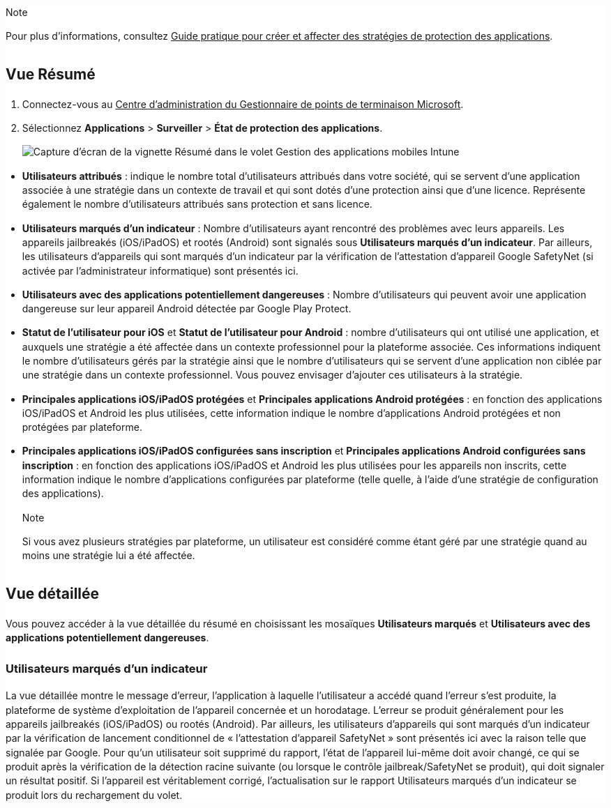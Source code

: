 > [!NOTE]
> Pour plus d’informations, consultez [Guide pratique pour créer et affecter des stratégies de protection des applications](app-protection-policies.md).

## <a name="summary-view"></a>Vue Résumé

1. Connectez-vous au [Centre d’administration du Gestionnaire de points de terminaison Microsoft](https://go.microsoft.com/fwlink/?linkid=2109431).
3. Sélectionnez **Applications** > **Surveiller** > **État de protection des applications**.

   ![Capture d’écran de la vignette Résumé dans le volet Gestion des applications mobiles Intune](./media/app-protection-policies-monitor/app-protection-user-status-summary.png)

- **Utilisateurs attribués** : indique le nombre total d’utilisateurs attribués dans votre société, qui se servent d’une application associée à une stratégie dans un contexte de travail et qui sont dotés d’une protection ainsi que d’une licence. Représente également le nombre d’utilisateurs attribués sans protection et sans licence.
- **Utilisateurs marqués d’un indicateur** : Nombre d’utilisateurs ayant rencontré des problèmes avec leurs appareils. Les appareils jailbreakés (iOS/iPadOS) et rootés (Android) sont signalés sous **Utilisateurs marqués d’un indicateur**. Par ailleurs, les utilisateurs d’appareils qui sont marqués d’un indicateur par la vérification de l’attestation d’appareil Google SafetyNet (si activée par l’administrateur informatique) sont présentés ici. 
- **Utilisateurs avec des applications potentiellement dangereuses** : Nombre d’utilisateurs qui peuvent avoir une application dangereuse sur leur appareil Android détectée par Google Play Protect. 
- **Statut de l’utilisateur pour iOS** et **Statut de l’utilisateur pour Android** : nombre d’utilisateurs qui ont utilisé une application, et auxquels une stratégie a été affectée dans un contexte professionnel pour la plateforme associée. Ces informations indiquent le nombre d’utilisateurs gérés par la stratégie ainsi que le nombre d’utilisateurs qui se servent d’une application non ciblée par une stratégie dans un contexte professionnel. Vous pouvez envisager d’ajouter ces utilisateurs à la stratégie.
- **Principales applications iOS/iPadOS protégées** et **Principales applications Android protégées** : en fonction des applications iOS/iPadOS et Android les plus utilisées, cette information indique le nombre d’applications Android protégées et non protégées par plateforme.
- **Principales applications iOS/iPadOS configurées sans inscription** et **Principales applications Android configurées sans inscription** : en fonction des applications iOS/iPadOS et Android les plus utilisées pour les appareils non inscrits, cette information indique le nombre d’applications configurées par plateforme (telle quelle, à l’aide d’une stratégie de configuration des applications).

    > [!NOTE]
    > Si vous avez plusieurs stratégies par plateforme, un utilisateur est considéré comme étant géré par une stratégie quand au moins une stratégie lui a été affectée.

## <a name="detailed-view"></a>Vue détaillée
Vous pouvez accéder à la vue détaillée du résumé en choisissant les mosaïques **Utilisateurs marqués** et **Utilisateurs avec des applications potentiellement dangereuses**.

### <a name="flagged-users"></a>Utilisateurs marqués d’un indicateur
La vue détaillée montre le message d’erreur, l’application à laquelle l’utilisateur a accédé quand l’erreur s’est produite, la plateforme de système d’exploitation de l’appareil concernée et un horodatage. L’erreur se produit généralement pour les appareils jailbreakés (iOS/iPadOS) ou rootés (Android). Par ailleurs, les utilisateurs d’appareils qui sont marqués d’un indicateur par la vérification de lancement conditionnel de « l’attestation d’appareil SafetyNet » sont présentés ici avec la raison telle que signalée par Google. Pour qu’un utilisateur soit supprimé du rapport, l’état de l’appareil lui-même doit avoir changé, ce qui se produit après la vérification de la détection racine suivante (ou lorsque le contrôle jailbreak/SafetyNet se produit), qui doit signaler un résultat positif. Si l’appareil est véritablement corrigé, l’actualisation sur le rapport Utilisateurs marqués d’un indicateur se produit lors du rechargement du volet.
